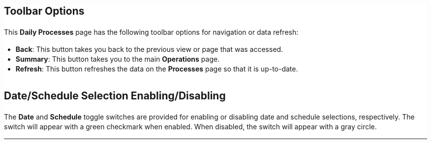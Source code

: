 ## Toolbar Options

This **Daily Processes** page has the following toolbar options for
navigation or data refresh:

-   **Back**: This button takes you back to the previous view or page
    that was accessed.
-   **Summary**: This button takes you to the main **Operations** page.
-   **Refresh**: This button refreshes the data on the **Processes**
    page so that it is up-to-date.

## Date/Schedule Selection Enabling/Disabling

The **Date** and **Schedule** toggle switches are provided for enabling
or disabling date and schedule selections, respectively. The switch will
appear with a green checkmark when enabled. When disabled, the switch
will appear with a gray circle.

  ------------------------------------------------------------------------------------------------------------------------------------------------------------------------------------------------------------------------------------- -----------------------------------------------------------------------------------------------------------------------------------------------------------------------------------------------------------------------------------------------